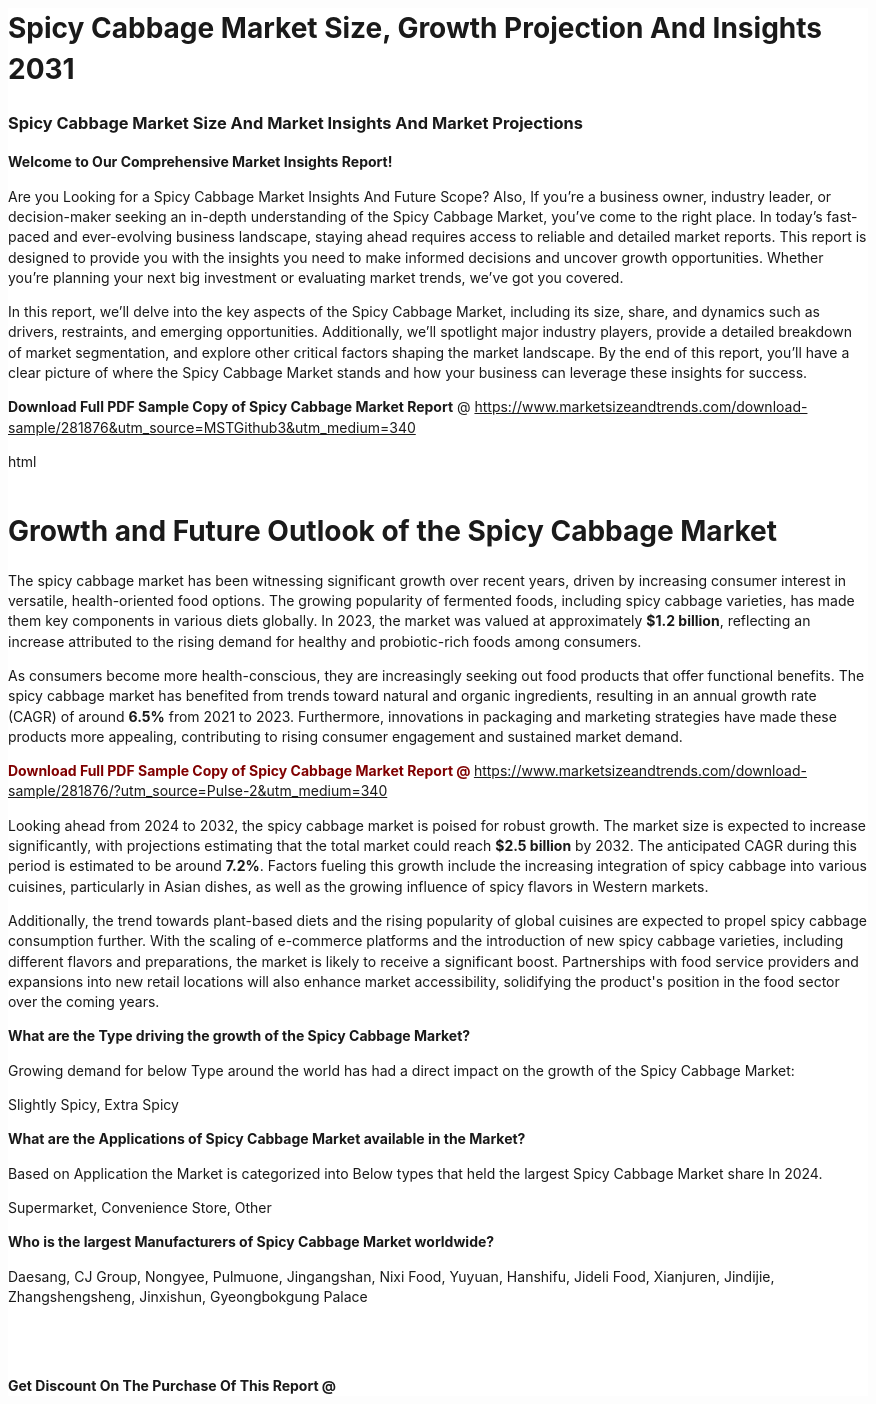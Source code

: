 <H1> Spicy Cabbage Market Size, Growth Projection And Insights 2031</H1><div class="" data-test-id=""><h3><span class="">Spicy Cabbage Market Size And Market Insights And Market Projections</span></h3></div><div class="" data-test-id=""><p><strong>Welcome to Our Comprehensive Market Insights Report!</strong></p><p>Are you Looking for a Spicy Cabbage Market Insights And Future Scope? Also, If you&rsquo;re a business owner, industry leader, or decision-maker seeking an in-depth understanding of the Spicy Cabbage Market, you&rsquo;ve come to the right place. In today&rsquo;s fast-paced and ever-evolving business landscape, staying ahead requires access to reliable and detailed market reports. This report is designed to provide you with the insights you need to make informed decisions and uncover growth opportunities. Whether you&rsquo;re planning your next big investment or evaluating market trends, we&rsquo;ve got you covered.</p><p>In this report, we&rsquo;ll delve into the key aspects of the Spicy Cabbage Market, including its size, share, and dynamics such as drivers, restraints, and emerging opportunities. Additionally, we&rsquo;ll spotlight major industry players, provide a detailed breakdown of market segmentation, and explore other critical factors shaping the market landscape. By the end of this report, you&rsquo;ll have a clear picture of where the Spicy Cabbage Market stands and how your business can leverage these insights for success.</p><p><strong>Download Full PDF Sample Copy of Spicy Cabbage Market Report</strong> @ <a href="https://www.marketsizeandtrends.com/download-sample/281876&utm_source=MSTGithub3&utm_medium=340" target="_blank">https://www.marketsizeandtrends.com/download-sample/281876&utm_source=MSTGithub3&utm_medium=340</a></p></div><div class="" data-test-id=""><p><span class="">html<!DOCTYPE html><html lang="en"><head> <meta charset="UTF-8"> <meta name="viewport" content="width=device-width, initial-scale=1.0"> <title>Spicy Cabbage Market Growth and Future Outlook</title></head><body><h1>Growth and Future Outlook of the Spicy Cabbage Market</h1><p>The spicy cabbage market has been witnessing significant growth over recent years, driven by increasing consumer interest in versatile, health-oriented food options. The growing popularity of fermented foods, including spicy cabbage varieties, has made them key components in various diets globally. In 2023, the market was valued at approximately <strong>$1.2 billion</strong>, reflecting an increase attributed to the rising demand for healthy and probiotic-rich foods among consumers.</p><p>As consumers become more health-conscious, they are increasingly seeking out food products that offer functional benefits. The spicy cabbage market has benefited from trends toward natural and organic ingredients, resulting in an annual growth rate (CAGR) of around <strong>6.5%</strong> from 2021 to 2023. Furthermore, innovations in packaging and marketing strategies have made these products more appealing, contributing to rising consumer engagement and sustained market demand.</p><p><strong><span style="color: #800000;">Download Full PDF Sample Copy of Spicy Cabbage Market Report @</span>&nbsp;</strong><a href="https://www.marketsizeandtrends.com/download-sample/281876/?utm_source=Pulse-2&amp;utm_medium=340">https://www.marketsizeandtrends.com/download-sample/281876/?utm_source=Pulse-2&amp;utm_medium=340</a></p><p>Looking ahead from 2024 to 2032, the spicy cabbage market is poised for robust growth. The market size is expected to increase significantly, with projections estimating that the total market could reach <strong>$2.5 billion</strong> by 2032. The anticipated CAGR during this period is estimated to be around <strong>7.2%</strong>. Factors fueling this growth include the increasing integration of spicy cabbage into various cuisines, particularly in Asian dishes, as well as the growing influence of spicy flavors in Western markets.</p><p>Additionally, the trend towards plant-based diets and the rising popularity of global cuisines are expected to propel spicy cabbage consumption further. With the scaling of e-commerce platforms and the introduction of new spicy cabbage varieties, including different flavors and preparations, the market is likely to receive a significant boost. Partnerships with food service providers and expansions into new retail locations will also enhance market accessibility, solidifying the product's position in the food sector over the coming years.</p></body></html></span></p><p><strong><span class="">What are the&nbsp;Type driving the growth of the Spicy Cabbage Market?</span></strong></p></div><div class="" data-test-id=""><p><span class="">Growing demand for below Type around the world has had a direct impact on the growth of the Spicy Cabbage Market:</span></p></div><div class="" data-test-id=""><p>Slightly Spicy, Extra Spicy</p><p><span class=""><strong>What are the&nbsp;Applications&nbsp;of Spicy Cabbage Market available in the Market?</strong></span></p></div><div class="" data-test-id=""><p><span class="">Based on Application the Market is categorized into Below types that held the largest Spicy Cabbage Market share In 2024.</span></p></div><div class="" data-test-id=""><p><span class="">Supermarket, Convenience Store, Other</span></p><p><span class=""><strong>Who is the largest Manufacturers of Spicy Cabbage Market worldwide?</strong></span></p></div><div class="" data-test-id=""><p><span class="">Daesang, CJ Group, Nongyee, Pulmuone, Jingangshan, Nixi Food, Yuyuan, Hanshifu, Jideli Food, Xianjuren, Jindijie, Zhangshengsheng, Jinxishun, Gyeongbokgung Palace</span></p></div><div class="" data-test-id="">&nbsp;</div><div class="" data-test-id="">&nbsp;</div><div class="" data-test-id=""><p><span class=""><strong>Get Discount On The Purchase Of This Report @</strong>